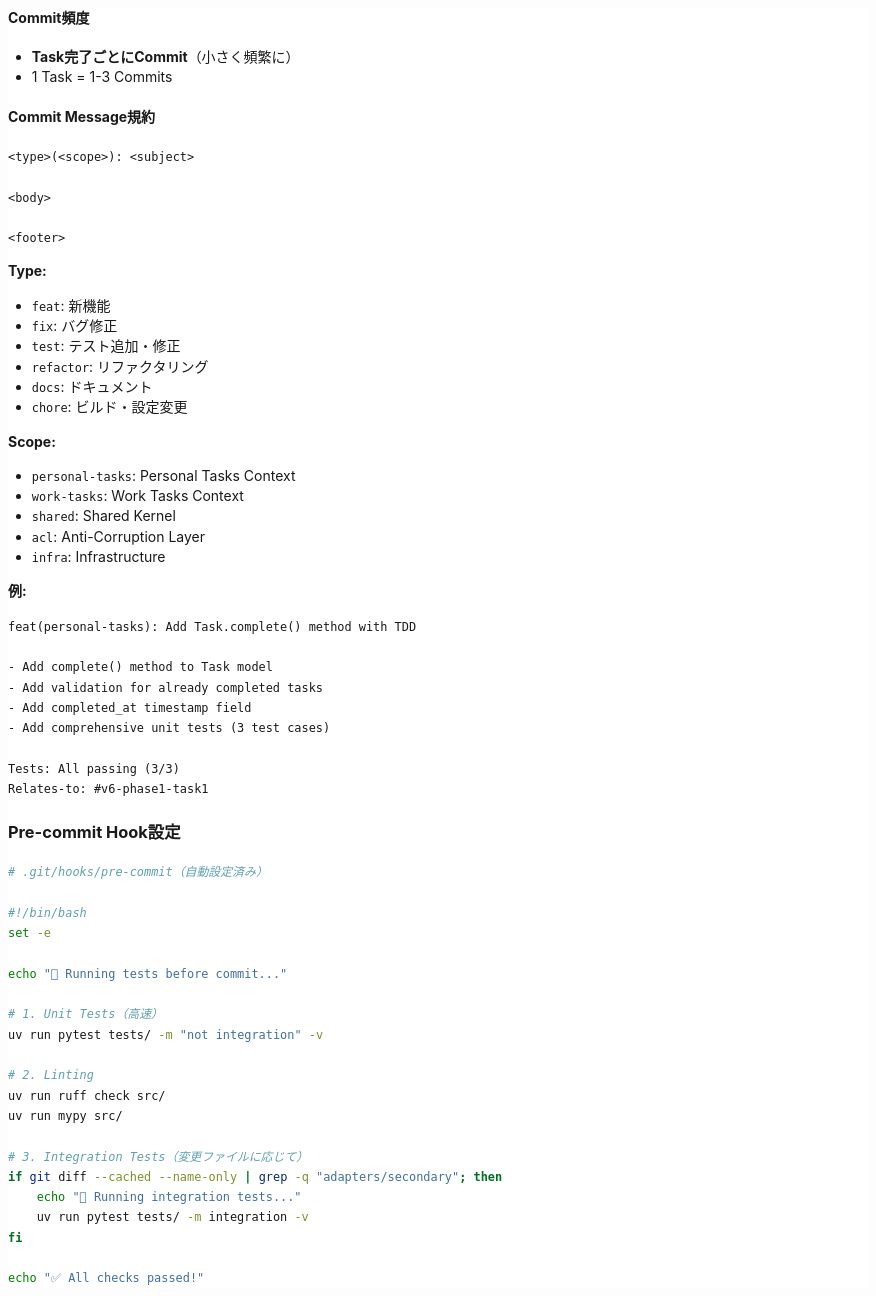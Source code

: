 #### Commit頻度
- **Task完了ごとにCommit**（小さく頻繁に）
- 1 Task = 1-3 Commits

#### Commit Message規約

```
<type>(<scope>): <subject>

<body>

<footer>
```

**Type:**
- `feat`: 新機能
- `fix`: バグ修正
- `test`: テスト追加・修正
- `refactor`: リファクタリング
- `docs`: ドキュメント
- `chore`: ビルド・設定変更

**Scope:**
- `personal-tasks`: Personal Tasks Context
- `work-tasks`: Work Tasks Context
- `shared`: Shared Kernel
- `acl`: Anti-Corruption Layer
- `infra`: Infrastructure

**例:**
```
feat(personal-tasks): Add Task.complete() method with TDD

- Add complete() method to Task model
- Add validation for already completed tasks
- Add completed_at timestamp field
- Add comprehensive unit tests (3 test cases)

Tests: All passing (3/3)
Relates-to: #v6-phase1-task1
```

### Pre-commit Hook設定

```bash
# .git/hooks/pre-commit（自動設定済み）

#!/bin/bash
set -e

echo "🧪 Running tests before commit..."

# 1. Unit Tests（高速）
uv run pytest tests/ -m "not integration" -v

# 2. Linting
uv run ruff check src/
uv run mypy src/

# 3. Integration Tests（変更ファイルに応じて）
if git diff --cached --name-only | grep -q "adapters/secondary"; then
    echo "🔗 Running integration tests..."
    uv run pytest tests/ -m integration -v
fi

echo "✅ All checks passed!"
```